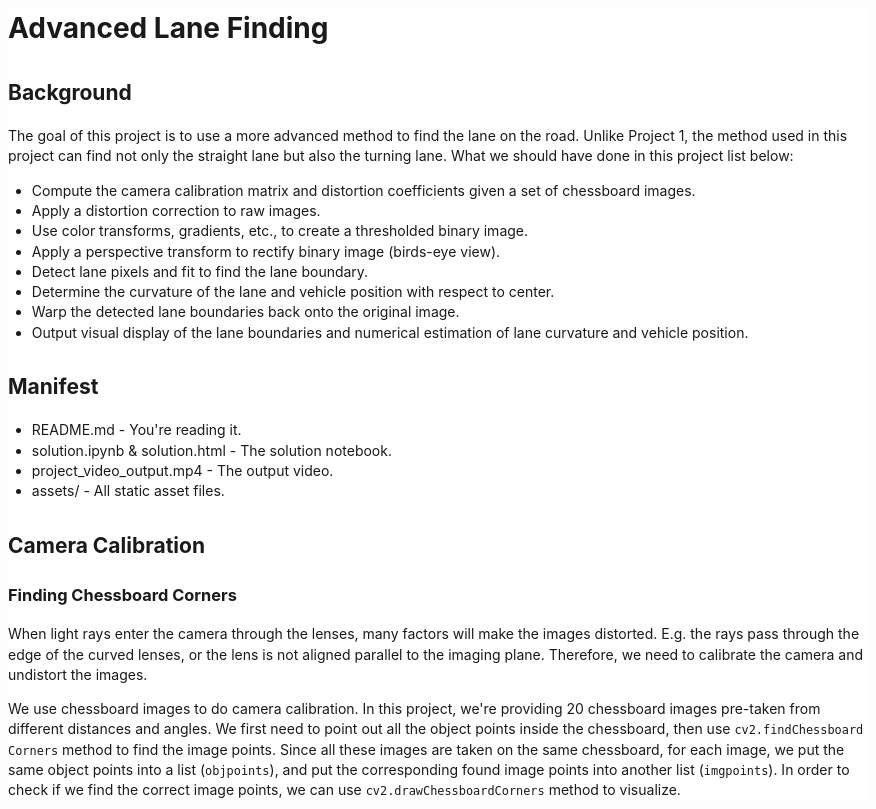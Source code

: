 # Advanced Lane Finding

## Background

The goal of this project is to use a more advanced method to find the lane on the road. Unlike Project 1, the method used in this project can find not only the straight lane but also the turning lane. What we should have done in this project list below:

* Compute the camera calibration matrix and distortion coefficients given a set of chessboard images.
* Apply a distortion correction to raw images.
* Use color transforms, gradients, etc., to create a thresholded binary image.
* Apply a perspective transform to rectify binary image (birds-eye view).
* Detect lane pixels and fit to find the lane boundary.
* Determine the curvature of the lane and vehicle position with respect to center.
* Warp the detected lane boundaries back onto the original image.
* Output visual display of the lane boundaries and numerical estimation of lane curvature and vehicle position.

## Manifest

* README.md - You're reading it.
* solution.ipynb & solution.html - The solution notebook.
* project\_video\_output.mp4 - The output video.
* assets/ - All static asset files.

## Camera Calibration

### Finding Chessboard Corners

When light rays enter the camera through the lenses, many factors will make the images distorted. E.g. the rays pass through the edge of the curved lenses, or the lens is not aligned parallel to the imaging plane. Therefore, we need to calibrate the camera and undistort the images.

We use chessboard images to do camera calibration. In this project, we're providing 20 chessboard images pre-taken from different distances and angles. We first need to point out all the object points inside the chessboard, then use `cv2.findChessboardCorners` method to find the image points. Since all these images are taken on the same chessboard, for each image, we put the same object points into a list (`objpoints`), and put the corresponding found image points into another list (`imgpoints`). In order to check if we find the correct image points, we can use `cv2.drawChessboardCorners` method to visualize.
